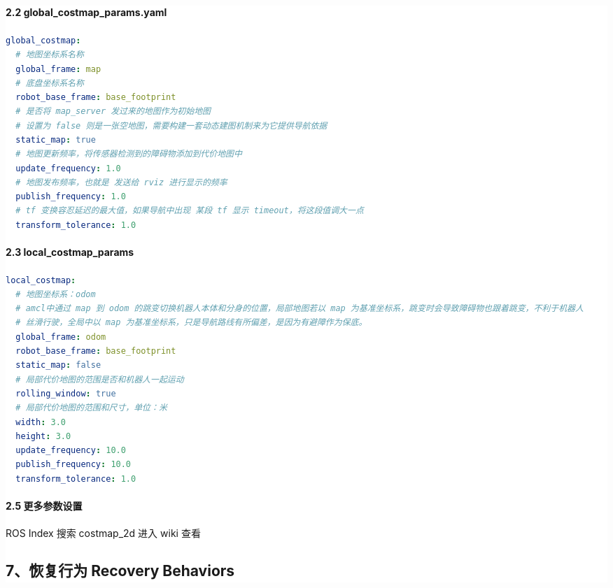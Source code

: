 

#### 2.2	global_costmap_params.yaml

```yaml
global_costmap:
  # 地图坐标系名称
  global_frame: map
  # 底盘坐标系名称 
  robot_base_frame: base_footprint
  # 是否将 map_server 发过来的地图作为初始地图
  # 设置为 false 则是一张空地图，需要构建一套动态建图机制来为它提供导航依据
  static_map: true
  # 地图更新频率，将传感器检测到的障碍物添加到代价地图中
  update_frequency: 1.0
  # 地图发布频率，也就是 发送给 rviz 进行显示的频率 
  publish_frequency: 1.0
  # tf 变换容忍延迟的最大值，如果导航中出现 某段 tf 显示 timeout，将这段值调大一点
  transform_tolerance: 1.0
```



#### 2.3	local_costmap_params

```yaml
local_costmap:
  # 地图坐标系：odom
  # amcl中通过 map 到 odom 的跳变切换机器人本体和分身的位置，局部地图若以 map 为基准坐标系，跳变时会导致障碍物也跟着跳变，不利于机器人
  # 丝滑行驶，全局中以 map 为基准坐标系，只是导航路线有所偏差，是因为有避障作为保底。
  global_frame: odom
  robot_base_frame: base_footprint
  static_map: false
  # 局部代价地图的范围是否和机器人一起运动
  rolling_window: true
  # 局部代价地图的范围和尺寸，单位：米
  width: 3.0
  height: 3.0
  update_frequency: 10.0
  publish_frequency: 10.0
  transform_tolerance: 1.0
```



#### 2.5 更多参数设置

ROS Index 搜索 costmap_2d 进入 wiki 查看





## 7、恢复行为	Recovery Behaviors
